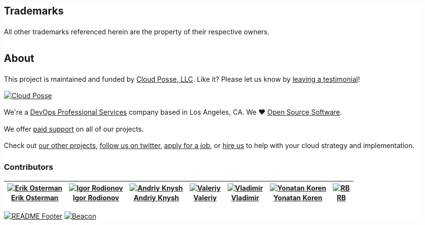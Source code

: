 







## Trademarks

All other trademarks referenced herein are the property of their respective owners.

## About

This project is maintained and funded by [Cloud Posse, LLC][website]. Like it? Please let us know by [leaving a testimonial][testimonial]!

[![Cloud Posse][logo]][website]

We're a [DevOps Professional Services][hire] company based in Los Angeles, CA. We ❤️  [Open Source Software][we_love_open_source].

We offer [paid support][commercial_support] on all of our projects.

Check out [our other projects][github], [follow us on twitter][twitter], [apply for a job][jobs], or [hire us][hire] to help with your cloud strategy and implementation.



### Contributors


|  [![Erik Osterman][osterman_avatar]][osterman_homepage]<br/>[Erik Osterman][osterman_homepage] | [![Igor Rodionov][goruha_avatar]][goruha_homepage]<br/>[Igor Rodionov][goruha_homepage] | [![Andriy Knysh][aknysh_avatar]][aknysh_homepage]<br/>[Andriy Knysh][aknysh_homepage] | [![Valeriy][drama17_avatar]][drama17_homepage]<br/>[Valeriy][drama17_homepage] | [![Vladimir][SweetOps_avatar]][SweetOps_homepage]<br/>[Vladimir][SweetOps_homepage] | [![Yonatan Koren][korenyoni_avatar]][korenyoni_homepage]<br/>[Yonatan Koren][korenyoni_homepage] | [![RB][nitrocode_avatar]][nitrocode_homepage]<br/>[RB][nitrocode_homepage] |
|---|---|---|---|---|---|---|


  [osterman_homepage]: https://github.com/osterman
  [osterman_avatar]: https://img.cloudposse.com/150x150/https://github.com/osterman.png
  [goruha_homepage]: https://github.com/goruha
  [goruha_avatar]: https://img.cloudposse.com/150x150/https://github.com/goruha.png
  [aknysh_homepage]: https://github.com/aknysh
  [aknysh_avatar]: https://img.cloudposse.com/150x150/https://github.com/aknysh.png
  [drama17_homepage]: https://github.com/drama17
  [drama17_avatar]: https://img.cloudposse.com/150x150/https://github.com/drama17.png
  [SweetOps_homepage]: https://github.com/SweetOps
  [SweetOps_avatar]: https://img.cloudposse.com/150x150/https://github.com/SweetOps.png
  [korenyoni_homepage]: https://github.com/korenyoni
  [korenyoni_avatar]: https://img.cloudposse.com/150x150/https://github.com/korenyoni.png
  [nitrocode_homepage]: https://github.com/nitrocode
  [nitrocode_avatar]: https://img.cloudposse.com/150x150/https://github.com/nitrocode.png

[![README Footer][readme_footer_img]][readme_footer_link]
[![Beacon][beacon]][website]

  [logo]: https://cloudposse.com/logo-300x69.svg
  [docs]: https://cpco.io/docs?utm_source=github&utm_medium=readme&utm_campaign=cloudposse/terraform-aws-vpc&utm_content=docs
  [website]: https://cpco.io/homepage?utm_source=github&utm_medium=readme&utm_campaign=cloudposse/terraform-aws-vpc&utm_content=website
  [github]: https://cpco.io/github?utm_source=github&utm_medium=readme&utm_campaign=cloudposse/terraform-aws-vpc&utm_content=github
  [jobs]: https://cpco.io/jobs?utm_source=github&utm_medium=readme&utm_campaign=cloudposse/terraform-aws-vpc&utm_content=jobs
  [hire]: https://cpco.io/hire?utm_source=github&utm_medium=readme&utm_campaign=cloudposse/terraform-aws-vpc&utm_content=hire
  [slack]: https://cpco.io/slack?utm_source=github&utm_medium=readme&utm_campaign=cloudposse/terraform-aws-vpc&utm_content=slack
  [linkedin]: https://cpco.io/linkedin?utm_source=github&utm_medium=readme&utm_campaign=cloudposse/terraform-aws-vpc&utm_content=linkedin
  [twitter]: https://cpco.io/twitter?utm_source=github&utm_medium=readme&utm_campaign=cloudposse/terraform-aws-vpc&utm_content=twitter
  [testimonial]: https://cpco.io/leave-testimonial?utm_source=github&utm_medium=readme&utm_campaign=cloudposse/terraform-aws-vpc&utm_content=testimonial
  [office_hours]: https://cloudposse.com/office-hours?utm_source=github&utm_medium=readme&utm_campaign=cloudposse/terraform-aws-vpc&utm_content=office_hours
  [newsletter]: https://cpco.io/newsletter?utm_source=github&utm_medium=readme&utm_campaign=cloudposse/terraform-aws-vpc&utm_content=newsletter
  [discourse]: https://ask.sweetops.com/?utm_source=github&utm_medium=readme&utm_campaign=cloudposse/terraform-aws-vpc&utm_content=discourse
  [email]: https://cpco.io/email?utm_source=github&utm_medium=readme&utm_campaign=cloudposse/terraform-aws-vpc&utm_content=email
  [commercial_support]: https://cpco.io/commercial-support?utm_source=github&utm_medium=readme&utm_campaign=cloudposse/terraform-aws-vpc&utm_content=commercial_support
  [we_love_open_source]: https://cpco.io/we-love-open-source?utm_source=github&utm_medium=readme&utm_campaign=cloudposse/terraform-aws-vpc&utm_content=we_love_open_source
  [terraform_modules]: https://cpco.io/terraform-modules?utm_source=github&utm_medium=readme&utm_campaign=cloudposse/terraform-aws-vpc&utm_content=terraform_modules
  [readme_header_img]: https://cloudposse.com/readme/header/img
  [readme_header_link]: https://cloudposse.com/readme/header/link?utm_source=github&utm_medium=readme&utm_campaign=cloudposse/terraform-aws-vpc&utm_content=readme_header_link
  [readme_footer_img]: https://cloudposse.com/readme/footer/img
  [readme_footer_link]: https://cloudposse.com/readme/footer/link?utm_source=github&utm_medium=readme&utm_campaign=cloudposse/terraform-aws-vpc&utm_content=readme_footer_link
  [readme_commercial_support_img]: https://cloudposse.com/readme/commercial-support/img
  [readme_commercial_support_link]: https://cloudposse.com/readme/commercial-support/link?utm_source=github&utm_medium=readme&utm_campaign=cloudposse/terraform-aws-vpc&utm_content=readme_commercial_support_link
  [share_twitter]: https://twitter.com/intent/tweet/?text=terraform-aws-vpc&url=https://github.com/cloudposse/terraform-aws-vpc
  [share_linkedin]: https://www.linkedin.com/shareArticle?mini=true&title=terraform-aws-vpc&url=https://github.com/cloudposse/terraform-aws-vpc
  [share_reddit]: https://reddit.com/submit/?url=https://github.com/cloudposse/terraform-aws-vpc
  [share_facebook]: https://facebook.com/sharer/sharer.php?u=https://github.com/cloudposse/terraform-aws-vpc

  [share_googleplus]: https://plus.google.com/share?url=https://github.com/cloudposse/terraform-aws-vpc
  [share_email]: mailto:?subject=terraform-aws-vpc&body=https://github.com/cloudposse/terraform-aws-vpc
  [beacon]: https://ga-beacon.cloudposse.com/UA-76589703-4/cloudposse/terraform-aws-vpc?pixel&cs=github&cm=readme&an=terraform-aws-vpc